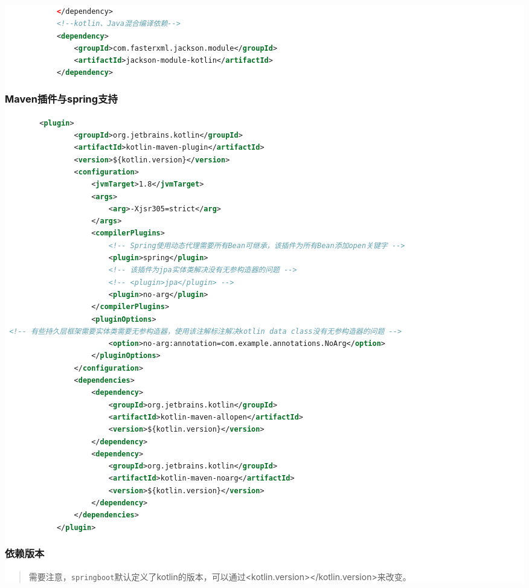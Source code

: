 ```xml
            </dependency>
            <!--kotlin、Java混合编译依赖-->
            <dependency>
                <groupId>com.fasterxml.jackson.module</groupId>
                <artifactId>jackson-module-kotlin</artifactId>
            </dependency>
```

### Maven插件与spring支持

```xml
		<plugin>
                <groupId>org.jetbrains.kotlin</groupId>
                <artifactId>kotlin-maven-plugin</artifactId>
                <version>${kotlin.version}</version>
                <configuration>
                    <jvmTarget>1.8</jvmTarget>
                    <args>
                        <arg>-Xjsr305=strict</arg>
                    </args>
                    <compilerPlugins>
                        <!-- Spring使用动态代理需要所有Bean可继承，该插件为所有Bean添加open关键字 -->
                        <plugin>spring</plugin>
                        <!-- 该插件为jpa实体类解决没有无参构造器的问题 -->
                        <!-- <plugin>jpa</plugin> -->
                        <plugin>no-arg</plugin>
                    </compilerPlugins>
                    <pluginOptions>
 <!-- 有些持久层框架需要实体类需要无参构造器，使用该注解标注解决kotlin data class没有无参构造器的问题 -->
                        <option>no-arg:annotation=com.example.annotations.NoArg</option>
                    </pluginOptions>
                </configuration>
                <dependencies>
                    <dependency>
                        <groupId>org.jetbrains.kotlin</groupId>
                        <artifactId>kotlin-maven-allopen</artifactId>
                        <version>${kotlin.version}</version>
                    </dependency>
                    <dependency>
                        <groupId>org.jetbrains.kotlin</groupId>
                        <artifactId>kotlin-maven-noarg</artifactId>
                        <version>${kotlin.version}</version>
                    </dependency>
                </dependencies>
            </plugin>
```



### 依赖版本
> 需要注意，`springboot`默认定义了kotlin的版本，可以通过<kotlin.version></kotlin.version>来改变。
